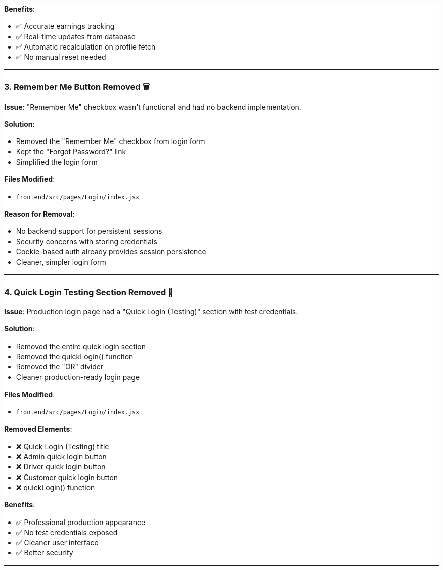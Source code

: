 **Benefits**:
- ✅ Accurate earnings tracking
- ✅ Real-time updates from database
- ✅ Automatic recalculation on profile fetch
- ✅ No manual reset needed

---

### 3. Remember Me Button Removed 🗑️

**Issue**: "Remember Me" checkbox wasn't functional and had no backend implementation.

**Solution**: 
- Removed the "Remember Me" checkbox from login form
- Kept the "Forgot Password?" link
- Simplified the login form

**Files Modified**:
- `frontend/src/pages/Login/index.jsx`

**Reason for Removal**:
- No backend support for persistent sessions
- Security concerns with storing credentials
- Cookie-based auth already provides session persistence
- Cleaner, simpler login form

---

### 4. Quick Login Testing Section Removed 🧪

**Issue**: Production login page had a "Quick Login (Testing)" section with test credentials.

**Solution**: 
- Removed the entire quick login section
- Removed the quickLogin() function
- Removed the "OR" divider
- Cleaner production-ready login page

**Files Modified**:
- `frontend/src/pages/Login/index.jsx`

**Removed Elements**:
- ❌ Quick Login (Testing) title
- ❌ Admin quick login button
- ❌ Driver quick login button
- ❌ Customer quick login button
- ❌ quickLogin() function

**Benefits**:
- ✅ Professional production appearance
- ✅ No test credentials exposed
- ✅ Cleaner user interface
- ✅ Better security

---
